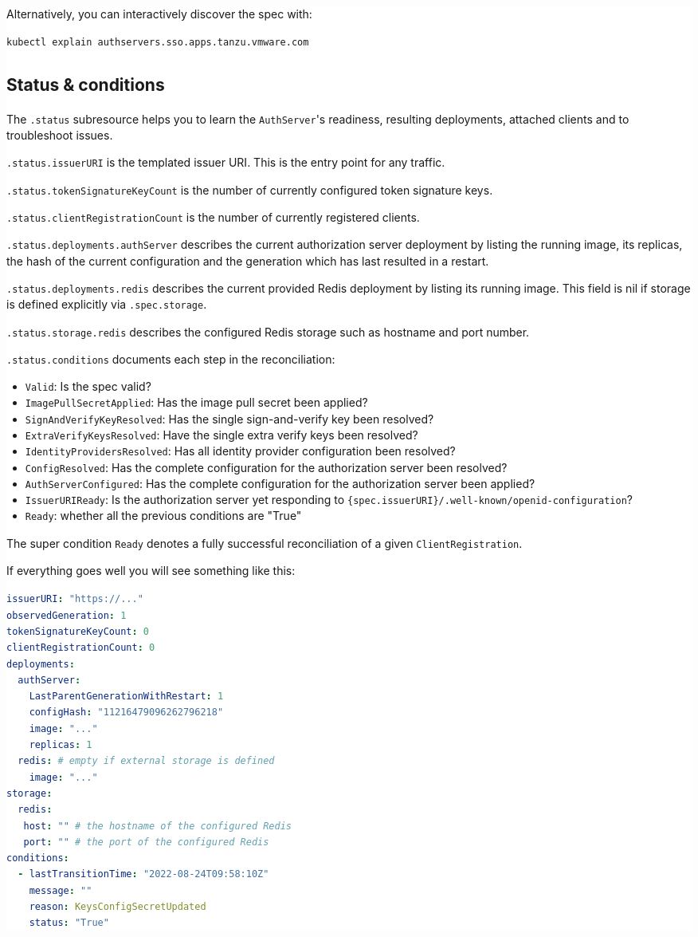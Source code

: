 Alternatively, you can interactively discover the spec with:

```shell
kubectl explain authservers.sso.apps.tanzu.vmware.com
```

## Status & conditions

The `.status` subresource helps you to learn the `AuthServer`'s readiness, resulting deployments, attached clients and
to troubleshoot issues.

`.status.issuerURI` is the templated issuer URI. This is the entry point for any traffic.

`.status.tokenSignatureKeyCount` is the number of currently configured token signature keys.

`.status.clientRegistrationCount` is the number of currently registered clients.

`.status.deployments.authServer` describes the current authorization server deployment by listing the running image,
its replicas, the hash of the current configuration and the generation which has last resulted in a restart.

`.status.deployments.redis` describes the current provided Redis deployment by listing its running image. This field is
nil if storage is defined explicitly via `.spec.storage`.

`.status.storage.redis` describes the configured Redis storage such as hostname and port number.

`.status.conditions` documents each step in the reconciliation:

- `Valid`: Is the spec valid?
- `ImagePullSecretApplied`: Has the image pull secret been applied?
- `SignAndVerifyKeyResolved`: Has the single sign-and-verify key been resolved?
- `ExtraVerifyKeysResolved`: Have the single extra verify keys been resolved?
- `IdentityProvidersResolved`: Has all identity provider configuration been resolved?
- `ConfigResolved`: Has the complete configuration for the authorization server been resolved?
- `AuthServerConfigured`: Has the complete configuration for the authorization server been applied?
- `IssuerURIReady`: Is the authorization server yet responding to `{spec.issuerURI}/.well-known/openid-configuration`?
- `Ready`: whether all the previous conditions are "True"

The super condition `Ready` denotes a fully successful reconciliation of a given `ClientRegistration`.

If everything goes well you will see something like this:

```yaml
issuerURI: "https://..."
observedGeneration: 1
tokenSignatureKeyCount: 0
clientRegistrationCount: 0
deployments:
  authServer:
    LastParentGenerationWithRestart: 1
    configHash: "11216479096262796218"
    image: "..."
    replicas: 1
  redis: # empty if external storage is defined
    image: "..."
storage:
  redis:
   host: "" # the hostname of the configured Redis
   port: "" # the port of the configured Redis
conditions:
  - lastTransitionTime: "2022-08-24T09:58:10Z"
    message: ""
    reason: KeysConfigSecretUpdated
    status: "True"
```